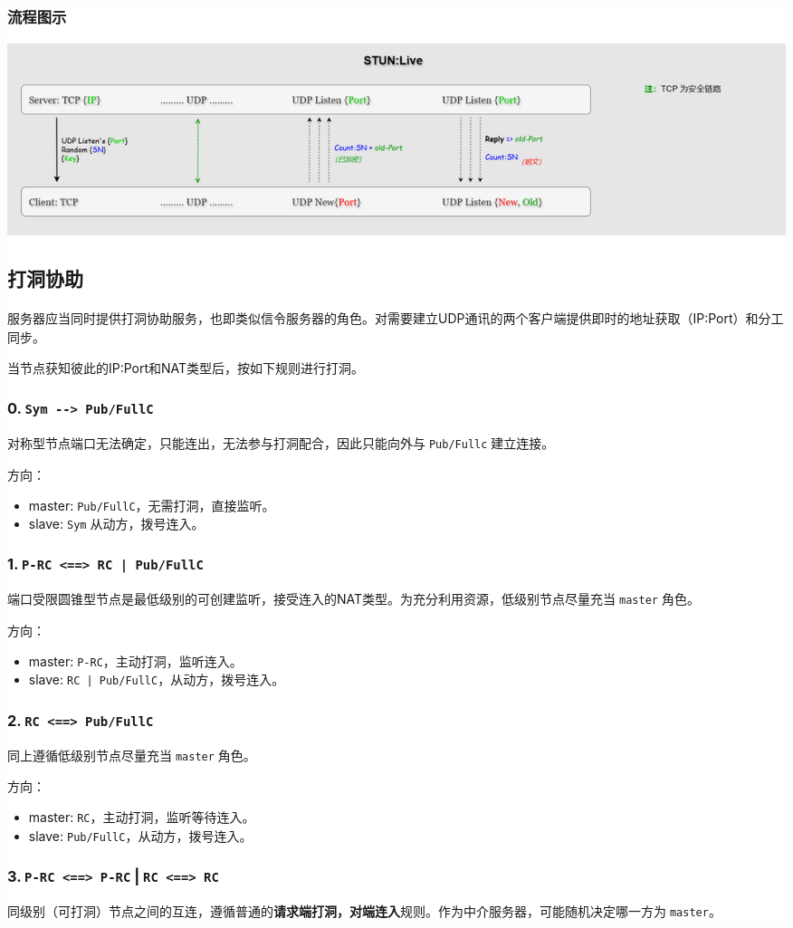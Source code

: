 
### 流程图示

<img src="./STUN-Live.png" width="1280" alt="STUN:Live探测流程" />



## 打洞协助

服务器应当同时提供打洞协助服务，也即类似信令服务器的角色。对需要建立UDP通讯的两个客户端提供即时的地址获取（IP:Port）和分工同步。

当节点获知彼此的IP:Port和NAT类型后，按如下规则进行打洞。


### 0. `Sym --> Pub/FullC`

对称型节点端口无法确定，只能连出，无法参与打洞配合，因此只能向外与 `Pub/Fullc` 建立连接。

方向：
- master: `Pub/FullC`，无需打洞，直接监听。
- slave: `Sym` 从动方，拨号连入。


### 1. `P-RC <==> RC | Pub/FullC`

端口受限圆锥型节点是最低级别的可创建监听，接受连入的NAT类型。为充分利用资源，低级别节点尽量充当 `master` 角色。

方向：
- master: `P-RC`，主动打洞，监听连入。
- slave: `RC | Pub/FullC`，从动方，拨号连入。


### 2. `RC <==> Pub/FullC`

同上遵循低级别节点尽量充当 `master` 角色。

方向：
- master: `RC`，主动打洞，监听等待连入。
- slave: `Pub/FullC`，从动方，拨号连入。


### 3. `P-RC <==> P-RC` | `RC <==> RC`

同级别（可打洞）节点之间的互连，遵循普通的**请求端打洞，对端连入**规则。作为中介服务器，可能随机决定哪一方为 `master`。


